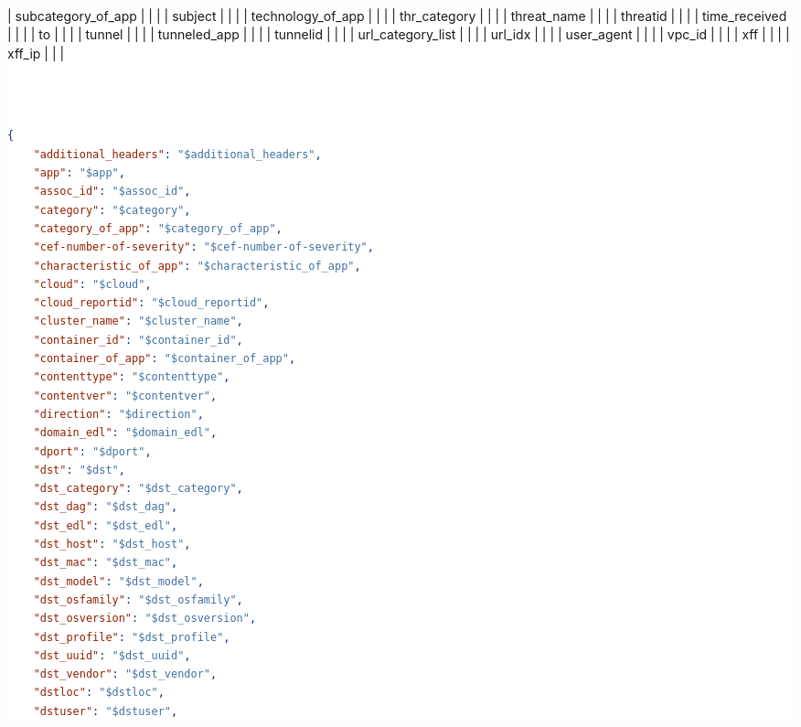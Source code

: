 | subcategory_of_app       |             |               |
| subject                  |             |               |
| technology_of_app        |             |               |
| thr_category             |             |               |
| threat_name              |             |               |
| threatid                 |             |               |
| time_received            |             |               |
| to                       |             |               |
| tunnel                   |             |               |
| tunneled_app             |             |               |
| tunnelid                 |             |               |
| url_category_list        |             |               |
| url_idx                  |             |               |
| user_agent               |             |               |
| vpc_id                   |             |               |
| xff                      |             |               |
| xff_ip                   |             |               |

</br></br>

```json
{
    "additional_headers": "$additional_headers",
    "app": "$app",
    "assoc_id": "$assoc_id",
    "category": "$category",
    "category_of_app": "$category_of_app",
    "cef-number-of-severity": "$cef-number-of-severity",
    "characteristic_of_app": "$characteristic_of_app",
    "cloud": "$cloud",
    "cloud_reportid": "$cloud_reportid",
    "cluster_name": "$cluster_name",
    "container_id": "$container_id",
    "container_of_app": "$container_of_app",
    "contenttype": "$contenttype",
    "contentver": "$contentver",
    "direction": "$direction",
    "domain_edl": "$domain_edl",
    "dport": "$dport",
    "dst": "$dst",
    "dst_category": "$dst_category",
    "dst_dag": "$dst_dag",
    "dst_edl": "$dst_edl",
    "dst_host": "$dst_host",
    "dst_mac": "$dst_mac",
    "dst_model": "$dst_model",
    "dst_osfamily": "$dst_osfamily",
    "dst_osversion": "$dst_osversion",
    "dst_profile": "$dst_profile",
    "dst_uuid": "$dst_uuid",
    "dst_vendor": "$dst_vendor",
    "dstloc": "$dstloc",
    "dstuser": "$dstuser",
```